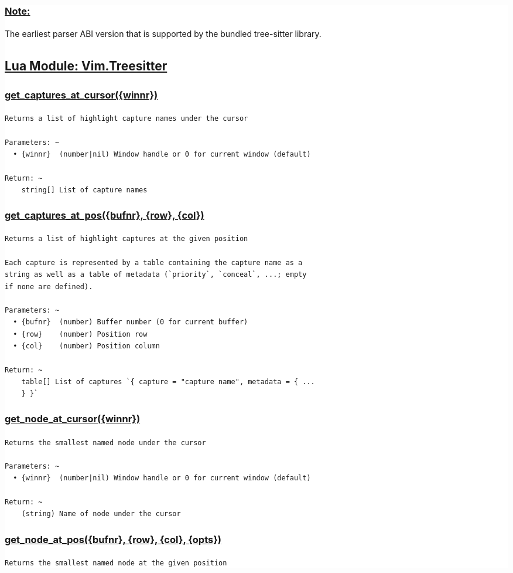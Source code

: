 ### <a id="vim.treesitter.minimum_language_version" class="section-title" href="#vim.treesitter.minimum_language_version">Note:</a>
The earliest parser ABI version that is supported by the bundled tree-sitter
library.


## <a id="lua-treesitter-core" class="section-title" href="#lua-treesitter-core">Lua Module: Vim.Treesitter</a> 

### <a id="get_captures_at_cursor()" class="section-title" href="#get_captures_at_cursor()">get_captures_at_cursor({winnr})</a>
    Returns a list of highlight capture names under the cursor

    Parameters: ~
      • {winnr}  (number|nil) Window handle or 0 for current window (default)

    Return: ~
        string[] List of capture names

### <a id="get_captures_at_pos()" class="section-title" href="#get_captures_at_pos()">get_captures_at_pos({bufnr}, {row}, {col})</a>
    Returns a list of highlight captures at the given position

    Each capture is represented by a table containing the capture name as a
    string as well as a table of metadata (`priority`, `conceal`, ...; empty
    if none are defined).

    Parameters: ~
      • {bufnr}  (number) Buffer number (0 for current buffer)
      • {row}    (number) Position row
      • {col}    (number) Position column

    Return: ~
        table[] List of captures `{ capture = "capture name", metadata = { ...
        } }`

### <a id="get_node_at_cursor()" class="section-title" href="#get_node_at_cursor()">get_node_at_cursor({winnr})</a>
    Returns the smallest named node under the cursor

    Parameters: ~
      • {winnr}  (number|nil) Window handle or 0 for current window (default)

    Return: ~
        (string) Name of node under the cursor

### <a id="get_node_at_pos()" class="section-title" href="#get_node_at_pos()">get_node_at_pos({bufnr}, {row}, {col}, {opts})</a>
    Returns the smallest named node at the given position

